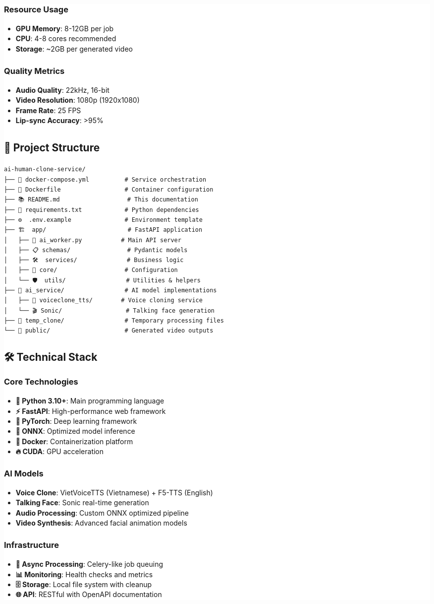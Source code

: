### Resource Usage
- **GPU Memory**: 8-12GB per job
- **CPU**: 4-8 cores recommended
- **Storage**: ~2GB per generated video

### Quality Metrics
- **Audio Quality**: 22kHz, 16-bit
- **Video Resolution**: 1080p (1920x1080)
- **Frame Rate**: 25 FPS
- **Lip-sync Accuracy**: >95%

## 📁 Project Structure

```
ai-human-clone-service/
├── 🐳 docker-compose.yml          # Service orchestration
├── 📄 Dockerfile                  # Container configuration
├── 📚 README.md                   # This documentation
├── 🔧 requirements.txt            # Python dependencies
├── ⚙️  .env.example               # Environment template
├── 🏗️  app/                       # FastAPI application
│   ├── 🚀 ai_worker.py           # Main API server
│   ├── 📋 schemas/                # Pydantic models
│   ├── 🛠️  services/              # Business logic
│   ├── 🔧 core/                   # Configuration
│   └── 🛡️  utils/                 # Utilities & helpers
├── 🤖 ai_service/                 # AI model implementations
│   ├── 🎤 voiceclone_tts/        # Voice cloning service
│   └── 🎬 Sonic/                  # Talking face generation
├── 📁 temp_clone/                 # Temporary processing files
└── 🎥 public/                     # Generated video outputs
```

## 🛠️ Technical Stack

### Core Technologies
- **🐍 Python 3.10+**: Main programming language
- **⚡ FastAPI**: High-performance web framework
- **🧠 PyTorch**: Deep learning framework
- **🎵 ONNX**: Optimized model inference
- **🐳 Docker**: Containerization platform
- **🔥 CUDA**: GPU acceleration

### AI Models
- **Voice Clone**: VietVoiceTTS (Vietnamese) + F5-TTS (English)
- **Talking Face**: Sonic real-time generation
- **Audio Processing**: Custom ONNX optimized pipeline
- **Video Synthesis**: Advanced facial animation models

### Infrastructure
- **🔄 Async Processing**: Celery-like job queuing
- **📊 Monitoring**: Health checks and metrics
- **🗄️ Storage**: Local file system with cleanup
- **🌐 API**: RESTful with OpenAPI documentation
